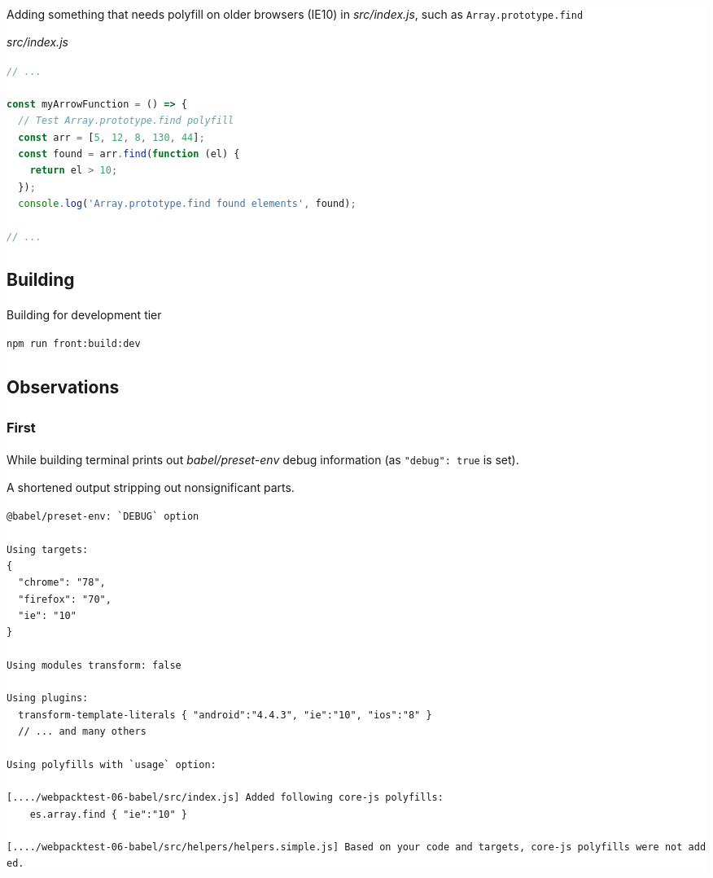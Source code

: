 ```
```

Adding something that needs polyfill on older browsers (IE10) in *src/index.js*, such as `Array.prototype.find`

_src/index.js_

```javascript
// ...

const myArrowFunction = () => {
  // Test Array.prototype.find polyfill
  const arr = [5, 12, 8, 130, 44];
  const found = arr.find(function (el) {
    return el > 10;
  });
  console.log('Array.prototype.find found elements', found);
  
// ...
```

## Building

Building for development tier


```sh
npm run front:build:dev
```

## Observations

### First

While building terminal prints out *babel/preset-env* debug information (as `"debug": true` is set).

A shortened output stripping out nonsignificant parts.

```
@babel/preset-env: `DEBUG` option

Using targets:
{
  "chrome": "78",
  "firefox": "70",
  "ie": "10"
}

Using modules transform: false

Using plugins:
  transform-template-literals { "android":"4.4.3", "ie":"10", "ios":"8" }
  // ... and many others
  
Using polyfills with `usage` option:

[..../webpacktest-06-babel/src/index.js] Added following core-js polyfills:
	es.array.find { "ie":"10" }
  
[..../webpacktest-06-babel/src/helpers/helpers.simple.js] Based on your code and targets, core-js polyfills were not added.
```
